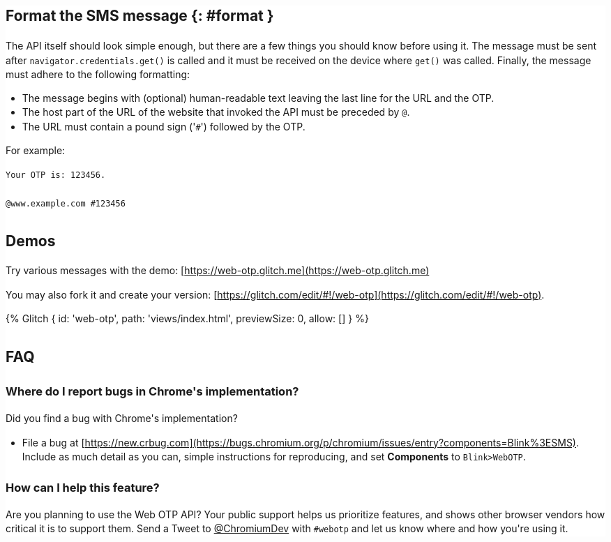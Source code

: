 ## Format the SMS message {: #format }

The API itself should look simple enough, but there are a few things you should
know before using it. The message must be sent after
`navigator.credentials.get()` is called and it must be received on the device
where `get()` was called. Finally, the message must adhere to the following
formatting:

* The message begins with (optional) human-readable text leaving the last line
  for the URL and the OTP.
* The host part of the URL of the website that invoked the API must be preceded
  by `@`.
* The URL must contain a pound sign ('`#`') followed by the OTP.

For example:

```text
Your OTP is: 123456.

@www.example.com #123456
```

## Demos

Try various messages with the demo:
[https://web-otp.glitch.me](https://web-otp.glitch.me)

You may also fork it and create your version:
[https://glitch.com/edit/#!/web-otp](https://glitch.com/edit/#!/web-otp).

{% Glitch {
  id: 'web-otp',
  path: 'views/index.html',
  previewSize: 0,
  allow: []
} %}

## FAQ

### Where do I report bugs in Chrome's implementation?

Did you find a bug with Chrome's implementation?

* File a bug at
  [https://new.crbug.com](https://bugs.chromium.org/p/chromium/issues/entry?components=Blink%3ESMS).
  Include as much detail as you can, simple instructions for reproducing, and
  set **Components** to `Blink>WebOTP`.

### How can I help this feature?

Are you planning to use the Web OTP API? Your public support helps us prioritize
features, and shows other browser vendors how critical it is to support them.
Send a Tweet to [@ChromiumDev](https://twitter.com/chromiumdev) with
`#webotp` and let us know where and how you're using it.
